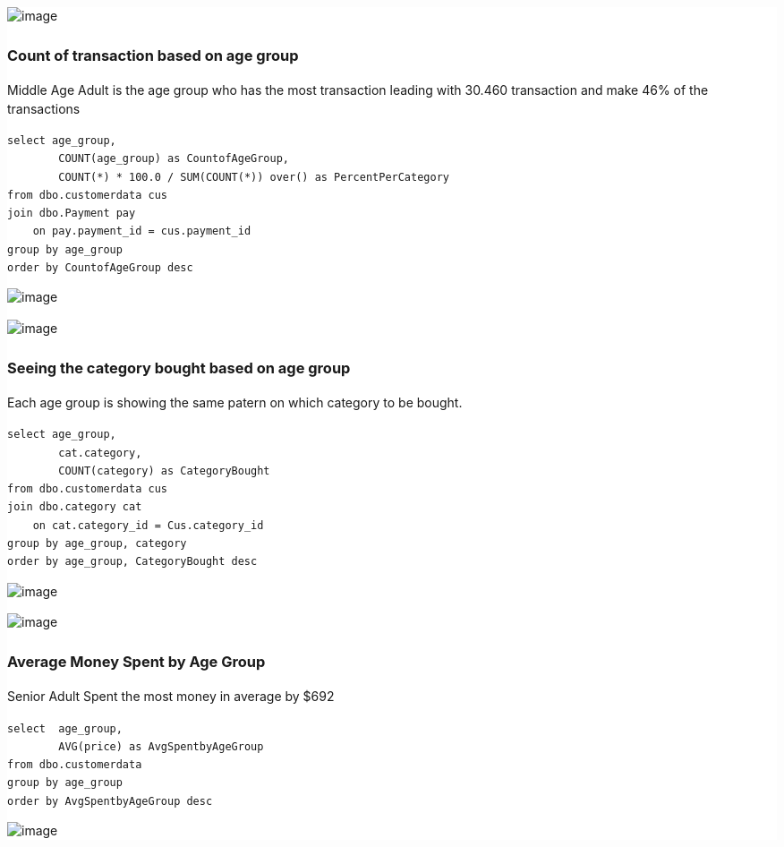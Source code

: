 ![image](https://user-images.githubusercontent.com/129844542/235132824-1211b15c-c9f0-4492-a88a-6bf10a175035.png)

 

### Count of transaction based on age group
Middle Age Adult is the age group who has the most transaction leading with 30.460 transaction and make 46% of the transactions
```
select age_group, 
		COUNT(age_group) as CountofAgeGroup,
		COUNT(*) * 100.0 / SUM(COUNT(*)) over() as PercentPerCategory
from dbo.customerdata cus
join dbo.Payment pay
	on pay.payment_id = cus.payment_id
group by age_group
order by CountofAgeGroup desc
```
![image](https://user-images.githubusercontent.com/129844542/235132851-a19ee716-48a1-4673-b21d-1adfed14a17f.png)


![image](https://user-images.githubusercontent.com/129844542/235132860-02c59ec0-2324-4835-b1c0-c5c4d1956cc7.png)


### Seeing the category bought based on age group
Each age group is showing the same patern on which category to be bought.
```
select age_group, 
		cat.category,
		COUNT(category) as CategoryBought
from dbo.customerdata cus
join dbo.category cat
	on cat.category_id = Cus.category_id
group by age_group, category
order by age_group, CategoryBought desc
```
![image](https://user-images.githubusercontent.com/129844542/235132877-d873ddc5-a4e4-45fb-ae2f-6b6868fb54d8.png)


![image](https://user-images.githubusercontent.com/129844542/235132898-6da50cf4-673b-471d-b33e-ed835f31e183.png)
   


### Average Money Spent by Age Group 
Senior Adult Spent the most money in average by $692
```
select  age_group,
		AVG(price) as AvgSpentbyAgeGroup
from dbo.customerdata 
group by age_group
order by AvgSpentbyAgeGroup desc
```
![image](https://user-images.githubusercontent.com/129844542/235132914-76098eab-7fbb-4c84-b835-4dd6e225edd6.png)

